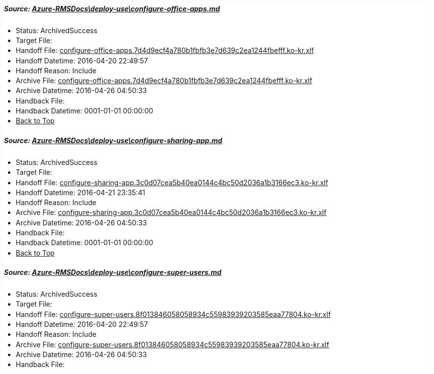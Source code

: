
##### <a name='53693922fe4acaeab515439c88f5c340aac2190312'></a> Source: [Azure-RMSDocs\deploy-use\configure-office-apps.md](https://github.com/Microsoft/Azure-RMSDocs-pr/blob/5b56229ad5e234663a23812b09a7f934d6738e5a/Azure-RMSDocs/deploy-use/configure-office-apps.md)
* Status: ArchivedSuccess
* Target File: 
* Handoff File: [configure-office-apps.7d4d9ecf4a780b1fbfb3e7d639c2ea1244fbefff.ko-kr.xlf](https://github.com/Microsoft/EM.handoff/blob/15e9db952602da8491526aee742721a9ee482c28/ol-handoff/Microsoft/Azure-RMSDocs-pr.ko-kr/master/configure-office-apps.7d4d9ecf4a780b1fbfb3e7d639c2ea1244fbefff.ko-kr.xlf)
* Handoff Datetime: 2016-04-20 22:49:57
* Handoff Reason: Include
* Archive File: [configure-office-apps.7d4d9ecf4a780b1fbfb3e7d639c2ea1244fbefff.ko-kr.xlf](https://github.com/Microsoft/EM.handoff/blob/2f52e23102a557233acfc33805d2375be90301eb/ol-handoff/Microsoft/Azure-RMSDocs-pr.ko-kr/master/archive/configure-office-apps.7d4d9ecf4a780b1fbfb3e7d639c2ea1244fbefff.ko-kr.xlf)
* Archive Datetime: 2016-04-26 04:50:33
* Handback File: 
* Handback Datetime: 0001-01-01 00:00:00
* [Back to Top](#report-top)

##### <a name='b263e26a88f899baf52e5f520d45b856ed1b44a715'></a> Source: [Azure-RMSDocs\deploy-use\configure-sharing-app.md](https://github.com/Microsoft/Azure-RMSDocs-pr/blob/89bbe708100ce263d63ceeee82bdc5cb9a624ee2/Azure-RMSDocs/deploy-use/configure-sharing-app.md)
* Status: ArchivedSuccess
* Target File: 
* Handoff File: [configure-sharing-app.3c0d07cea5b40ea0144c4bc50d2036a1b3166ec3.ko-kr.xlf](https://github.com/Microsoft/EM.handoff/blob/03670430b92709bdff143610e045bed9cb3b1654/ol-handoff/Microsoft/Azure-RMSDocs-pr.ko-kr/master/configure-sharing-app.3c0d07cea5b40ea0144c4bc50d2036a1b3166ec3.ko-kr.xlf)
* Handoff Datetime: 2016-04-21 23:35:41
* Handoff Reason: Include
* Archive File: [configure-sharing-app.3c0d07cea5b40ea0144c4bc50d2036a1b3166ec3.ko-kr.xlf](https://github.com/Microsoft/EM.handoff/blob/2f52e23102a557233acfc33805d2375be90301eb/ol-handoff/Microsoft/Azure-RMSDocs-pr.ko-kr/master/archive/configure-sharing-app.3c0d07cea5b40ea0144c4bc50d2036a1b3166ec3.ko-kr.xlf)
* Archive Datetime: 2016-04-26 04:50:33
* Handback File: 
* Handback Datetime: 0001-01-01 00:00:00
* [Back to Top](#report-top)

##### <a name='9841e023b16723b90a6735c625a7f441e3ceb1ab16'></a> Source: [Azure-RMSDocs\deploy-use\configure-super-users.md](https://github.com/Microsoft/Azure-RMSDocs-pr/blob/5b56229ad5e234663a23812b09a7f934d6738e5a/Azure-RMSDocs/deploy-use/configure-super-users.md)
* Status: ArchivedSuccess
* Target File: 
* Handoff File: [configure-super-users.8f013846058058934c55983939203585eaa77804.ko-kr.xlf](https://github.com/Microsoft/EM.handoff/blob/15e9db952602da8491526aee742721a9ee482c28/ol-handoff/Microsoft/Azure-RMSDocs-pr.ko-kr/master/configure-super-users.8f013846058058934c55983939203585eaa77804.ko-kr.xlf)
* Handoff Datetime: 2016-04-20 22:49:57
* Handoff Reason: Include
* Archive File: [configure-super-users.8f013846058058934c55983939203585eaa77804.ko-kr.xlf](https://github.com/Microsoft/EM.handoff/blob/2f52e23102a557233acfc33805d2375be90301eb/ol-handoff/Microsoft/Azure-RMSDocs-pr.ko-kr/master/archive/configure-super-users.8f013846058058934c55983939203585eaa77804.ko-kr.xlf)
* Archive Datetime: 2016-04-26 04:50:33
* Handback File: 
